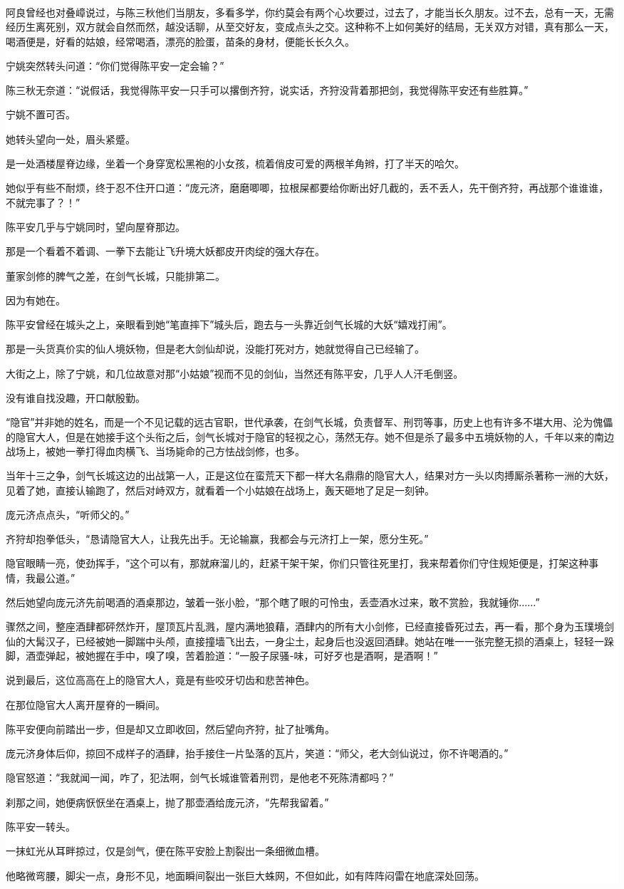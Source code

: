    阿良曾经也对叠嶂说过，与陈三秋他们当朋友，多看多学，你约莫会有两个心坎要过，过去了，才能当长久朋友。过不去，总有一天，无需经历生离死别，双方就会自然而然，越没话聊，从至交好友，变成点头之交。这种称不上如何美好的结局，无关双方对错，真有那么一天，喝酒便是，好看的姑娘，经常喝酒，漂亮的脸蛋，苗条的身材，便能长长久久。

   宁姚突然转头问道：“你们觉得陈平安一定会输？”

   陈三秋无奈道：“说假话，我觉得陈平安一只手可以撂倒齐狩，说实话，齐狩没背着那把剑，我觉得陈平安还有些胜算。”

   宁姚不置可否。

   她转头望向一处，眉头紧蹙。

   是一处酒楼屋脊边缘，坐着一个身穿宽松黑袍的小女孩，梳着俏皮可爱的两根羊角辫，打了半天的哈欠。

   她似乎有些不耐烦，终于忍不住开口道：“庞元济，磨磨唧唧，拉根屎都要给你断出好几截的，丢不丢人，先干倒齐狩，再战那个谁谁谁，不就完事了？！”

   陈平安几乎与宁姚同时，望向屋脊那边。

   那是一个看着不着调、一拳下去能让飞升境大妖都皮开肉绽的强大存在。

   董家剑修的脾气之差，在剑气长城，只能排第二。

   因为有她在。

   陈平安曾经在城头之上，亲眼看到她“笔直摔下”城头后，跑去与一头靠近剑气长城的大妖“嬉戏打闹”。

   那是一头货真价实的仙人境妖物，但是老大剑仙却说，没能打死对方，她就觉得自己已经输了。

   大街之上，除了宁姚，和几位故意对那“小姑娘”视而不见的剑仙，当然还有陈平安，几乎人人汗毛倒竖。

   没有谁自找没趣，开口献殷勤。

   “隐官”并非她的姓名，而是一个不见记载的远古官职，世代承袭，在剑气长城，负责督军、刑罚等事，历史上也有许多不堪大用、沦为傀儡的隐官大人，但是在她接手这个头衔之后，剑气长城对于隐官的轻视之心，荡然无存。她不但是杀了最多中五境妖物的人，千年以来的南边战场上，被她一拳打得血肉横飞、当场毙命的己方怯战剑修，也多。

   当年十三之争，剑气长城这边的出战第一人，正是这位在蛮荒天下都一样大名鼎鼎的隐官大人，结果对方一头以肉搏厮杀著称一洲的大妖，见着了她，直接认输跑了，然后对峙双方，就看着一个小姑娘在战场上，轰天砸地了足足一刻钟。

   庞元济点点头，“听师父的。”

   齐狩却抱拳低头，“恳请隐官大人，让我先出手。无论输赢，我都会与元济打上一架，愿分生死。”

   隐官眼睛一亮，使劲挥手，“这个可以有，那就麻溜儿的，赶紧干架干架，你们只管往死里打，我来帮着你们守住规矩便是，打架这种事情，我最公道。”

   然后她望向庞元济先前喝酒的酒桌那边，皱着一张小脸，“那个瞎了眼的可怜虫，丢壶酒水过来，敢不赏脸，我就锤你……”

   骤然之间，整座酒肆都砰然炸开，屋顶瓦片乱溅，屋内满地狼藉，酒肆内的所有大小剑修，已经直接昏死过去，再一看，那个身为玉璞境剑仙的大髯汉子，已经被她一脚踹中头颅，直接撞墙飞出去，一身尘土，起身后也没返回酒肆。她站在唯一一张完整无损的酒桌上，轻轻一跺脚，酒壶弹起，被她握在手中，嗅了嗅，苦着脸道：“一股子尿骚-味，可好歹也是酒啊，是酒啊！”

   说到最后，这位高高在上的隐官大人，竟是有些咬牙切齿和悲苦神色。

   在那位隐官大人离开屋脊的一瞬间。

   陈平安便向前踏出一步，但是却又立即收回，然后望向齐狩，扯了扯嘴角。

   庞元济身体后仰，掠回不成样子的酒肆，抬手接住一片坠落的瓦片，笑道：“师父，老大剑仙说过，你不许喝酒的。”

   隐官怒道：“我就闻一闻，咋了，犯法啊，剑气长城谁管着刑罚，是他老不死陈清都吗？”

   刹那之间，她便病恹恹坐在酒桌上，抛了那壶酒给庞元济，“先帮我留着。”

   陈平安一转头。

   一抹虹光从耳畔掠过，仅是剑气，便在陈平安脸上割裂出一条细微血槽。

   他略微弯腰，脚尖一点，身形不见，地面瞬间裂出一张巨大蛛网，不但如此，如有阵阵闷雷在地底深处回荡。
